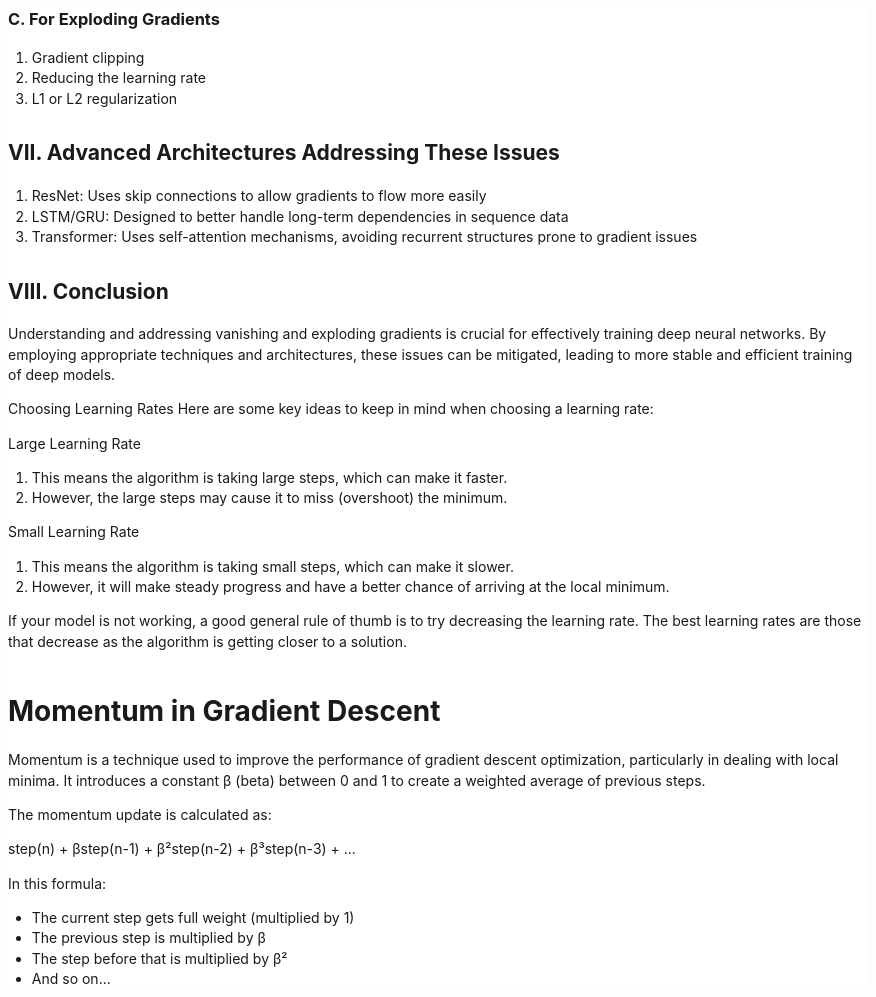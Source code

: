 ### C. For Exploding Gradients
1. Gradient clipping
2. Reducing the learning rate
3. L1 or L2 regularization

## VII. Advanced Architectures Addressing These Issues

1. ResNet: Uses skip connections to allow gradients to flow more easily
2. LSTM/GRU: Designed to better handle long-term dependencies in sequence data
3. Transformer: Uses self-attention mechanisms, avoiding recurrent structures prone to gradient issues


## VIII. Conclusion

Understanding and addressing vanishing and exploding gradients is crucial for effectively training deep neural networks. 
By employing appropriate techniques and architectures, these issues can be mitigated, leading to more stable and efficient 
training of deep models.



Choosing Learning Rates
Here are some key ideas to keep in mind when choosing a learning rate:


Large Learning Rate

1. This means the algorithm is taking large steps, which can make it faster.
2. However, the large steps may cause it to miss (overshoot) the minimum.


Small Learning Rate

1. This means the algorithm is taking small steps, which can make it slower.
2. However, it will make steady progress and have a better chance of arriving at the local minimum.


If your model is not working, a good general rule of thumb is to try decreasing the learning rate. The best learning rates 
are those that decrease as the algorithm is getting closer to a solution.


# Momentum in Gradient Descent

Momentum is a technique used to improve the performance of gradient descent optimization, particularly in dealing with local 
minima. It introduces a constant β (beta) between 0 and 1 to create a weighted average of previous steps.

The momentum update is calculated as:

step(n) + βstep(n-1) + β²step(n-2) + β³step(n-3) + ...

In this formula:
- The current step gets full weight (multiplied by 1)
- The previous step is multiplied by β
- The step before that is multiplied by β²
- And so on...
